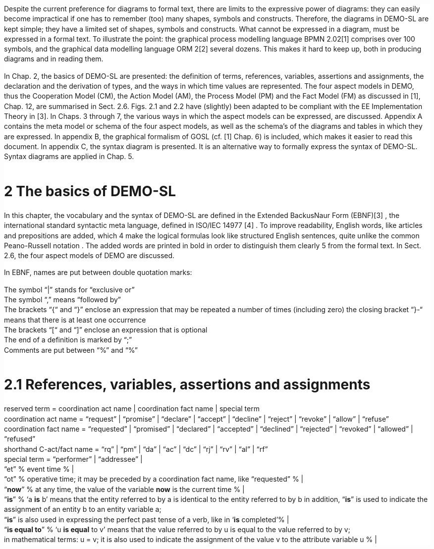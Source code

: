 Despite the current preference for diagrams to formal text, there are limits to the expressive
power of diagrams: they can easily become impractical if one has to remember (too) many
shapes, symbols and constructs. Therefore, the diagrams in DEMO-SL are kept simple; they have
a limited set of shapes, symbols and constructs. What cannot be expressed in a diagram, must be
expressed in a formal text. 
To illustrate the point: the graphical process modelling language
BPMN 2.02[1] comprises over 100 symbols, and the graphical data modelling language ORM 2[2] 
several dozens. This makes it hard to keep up, both in producing diagrams and in reading them.

In Chap. 2, the basics of DEMO-SL are presented: the definition of terms, references, variables, assertions and assignments, the declaration and the derivation of types, and the ways in
which time values are represented. The four aspect models in DEMO, thus the Cooperation Model (CM), the Action Model (AM), the Process Model (PM) and the Fact Model (FM) as discussed
in [1], Chap. 12, are summarised in Sect. 2.6. Figs. 2.1 and 2.2 have (slightly) been adapted to be
compliant with the EE Implementation Theory in [3]. 
In Chaps. 3 through 7, the various ways in
which the aspect models can be expressed, are discussed. Appendix A contains the meta model or
schema of the four aspect models, as well as the schema’s of the diagrams and tables in which
they are expressed. In appendix B, the graphical formalism of GOSL (cf. [1] Chap. 6) is included, which makes it easier to read this document. In appendix C, the syntax diagram is presented. It is an alternative way to formally express the syntax of DEMO-SL. Syntax diagrams are applied in Chap. 5.

# 2 The basics of DEMO-SL
In this chapter, the vocabulary and the syntax of DEMO-SL are defined in the Extended BackusNaur Form (EBNF)[3] , the international standard syntactic meta language, defined in ISO/IEC 14977 [4] . 
To improve readability, English words, like articles and prepositions are added, which 4
make the logical formulas look like structured English sentences, quite unlike the common
Peano-Russell notation . 
The added words are printed in bold in order to distinguish them clearly 5
from the formal text. In Sect. 2.6, the four aspect models of DEMO are discussed.

In EBNF, names are put between double quotation marks:

The symbol “|” stands for “exclusive or”  
The symbol “,” means “followed by”  
The brackets “{“ and “}” enclose an expression that may be repeated a number of times (including zero) 
the closing bracket “}-“ means that there is at least one occurrence  
The brackets “[“ and “]” enclose an expression that is optional  
The end of a definition is marked by “;”  
Comments are put between “%” and “%”  

# 2.1 References, variables, assertions and assignments
reserved term = coordination act name | coordination fact name | special term  
coordination act name = “request” | “promise” | “declare” | “accept” | “decline” | “reject” |
“revoke” | “allow” | “refuse”  
coordination fact name = “requested” | “promised” | “declared” | “accepted” | “declined” |
“rejected” | “revoked” | “allowed” | “refused”  
shorthand C-act/fact name = “rq” | “pm” | “da” | “ac” | “dc” | “rj” | “rv” | “al” | “rf”  
special term =
“performer” |
“addressee” |  
“et” % event time % |  
“ot” % operative time; it may be preceded by a coordination fact name, like “requested” % |  
“**now**” % at any time, the value of the variable **now** is the current time % |  
“**is**” % ‘a **is** b’ means that the entity referred to by a is identical to the entity referred to by b
in addition, “**is**” is used to indicate the assignment of an entity b to an entity variable a;    
“**is**” is also used in expressing the perfect past tense of a verb, like in ‘**is** completed’% |  
“**is equal to**” % ‘u **is equal** to v’ means that the value referred to by u is equal to the value referred to by v;  
in mathematical terms: u = v; it is also used to indicate the assignment of the value v to the attribute variable u % |  